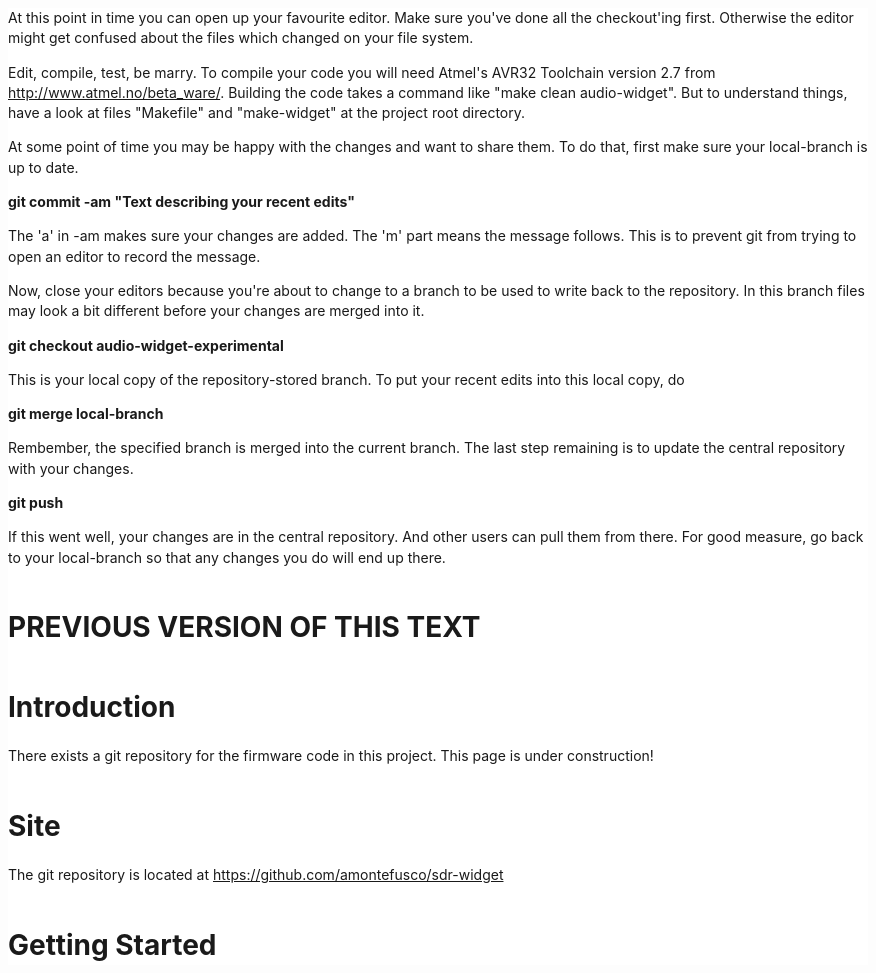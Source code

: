 At this point in time you can open up your favourite editor. Make sure you've done all the checkout'ing first. Otherwise the editor might
get confused about the files which changed on your file system.

Edit, compile, test, be marry. To compile your code you will need Atmel's AVR32 Toolchain version 2.7 from http://www.atmel.no/beta_ware/.
Building the code takes a command like "make clean audio-widget". But to understand things, have a look at files "Makefile" and "make-widget"
at the project root directory.

At some point of time you may be happy with the changes and want to share them. To do that, first make sure your local-branch is up to date.

**git commit -am "Text describing your recent edits"**

The 'a' in -am makes sure your changes are added. The 'm' part means the message follows. This is to prevent git from trying to open an editor
to record the message.

Now, close your editors because you're about to change to a branch to be used to write back to the repository. In this branch files may look
a bit different before your changes are merged into it.

**git checkout audio-widget-experimental**

This is your local copy of the repository-stored branch. To put your recent edits into this local copy, do

**git merge local-branch**

Rembember, the specified branch is merged into the current branch. The last step remaining is to update the central repository with your changes.

**git push**

If this went well, your changes are in the central repository. And other users can pull them from there. For good measure, go back to your
local-branch so that any changes you do will end up there.


# PREVIOUS VERSION OF THIS TEXT #

# Introduction #

There exists a git repository for the firmware code in this project. This page is under construction!


# Site #

The git repository is located at https://github.com/amontefusco/sdr-widget

# Getting Started #
